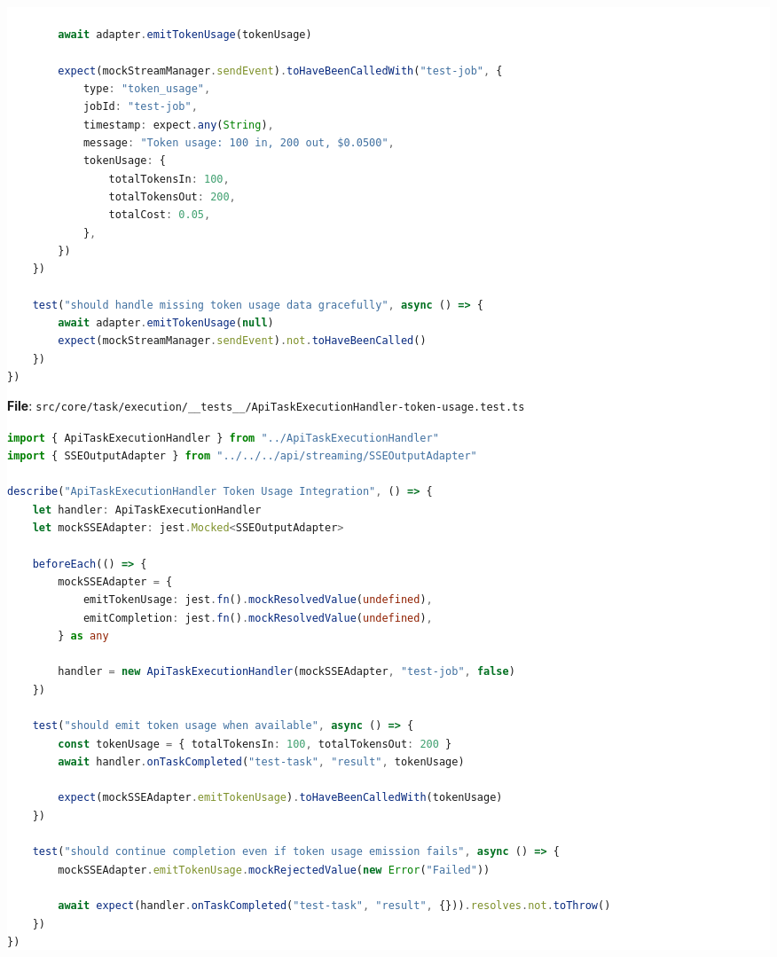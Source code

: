 ```typescript

		await adapter.emitTokenUsage(tokenUsage)

		expect(mockStreamManager.sendEvent).toHaveBeenCalledWith("test-job", {
			type: "token_usage",
			jobId: "test-job",
			timestamp: expect.any(String),
			message: "Token usage: 100 in, 200 out, $0.0500",
			tokenUsage: {
				totalTokensIn: 100,
				totalTokensOut: 200,
				totalCost: 0.05,
			},
		})
	})

	test("should handle missing token usage data gracefully", async () => {
		await adapter.emitTokenUsage(null)
		expect(mockStreamManager.sendEvent).not.toHaveBeenCalled()
	})
})
```

**File**: `src/core/task/execution/__tests__/ApiTaskExecutionHandler-token-usage.test.ts`

```typescript
import { ApiTaskExecutionHandler } from "../ApiTaskExecutionHandler"
import { SSEOutputAdapter } from "../../../api/streaming/SSEOutputAdapter"

describe("ApiTaskExecutionHandler Token Usage Integration", () => {
	let handler: ApiTaskExecutionHandler
	let mockSSEAdapter: jest.Mocked<SSEOutputAdapter>

	beforeEach(() => {
		mockSSEAdapter = {
			emitTokenUsage: jest.fn().mockResolvedValue(undefined),
			emitCompletion: jest.fn().mockResolvedValue(undefined),
		} as any

		handler = new ApiTaskExecutionHandler(mockSSEAdapter, "test-job", false)
	})

	test("should emit token usage when available", async () => {
		const tokenUsage = { totalTokensIn: 100, totalTokensOut: 200 }
		await handler.onTaskCompleted("test-task", "result", tokenUsage)

		expect(mockSSEAdapter.emitTokenUsage).toHaveBeenCalledWith(tokenUsage)
	})

	test("should continue completion even if token usage emission fails", async () => {
		mockSSEAdapter.emitTokenUsage.mockRejectedValue(new Error("Failed"))

		await expect(handler.onTaskCompleted("test-task", "result", {})).resolves.not.toThrow()
	})
})
```
